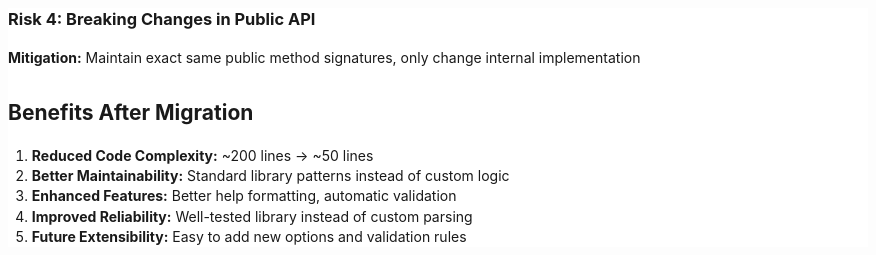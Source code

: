 ### Risk 4: Breaking Changes in Public API
**Mitigation:** Maintain exact same public method signatures, only change internal implementation

## Benefits After Migration

1. **Reduced Code Complexity:** ~200 lines → ~50 lines
2. **Better Maintainability:** Standard library patterns instead of custom logic
3. **Enhanced Features:** Better help formatting, automatic validation
4. **Improved Reliability:** Well-tested library instead of custom parsing
5. **Future Extensibility:** Easy to add new options and validation rules
